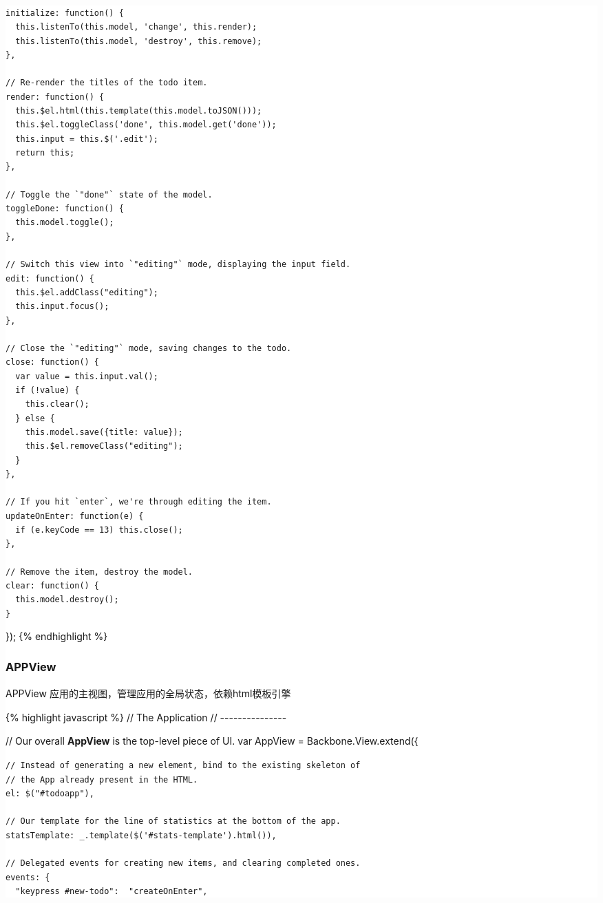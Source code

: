     initialize: function() {
      this.listenTo(this.model, 'change', this.render);
      this.listenTo(this.model, 'destroy', this.remove);
    },

    // Re-render the titles of the todo item.
    render: function() {
      this.$el.html(this.template(this.model.toJSON()));
      this.$el.toggleClass('done', this.model.get('done'));
      this.input = this.$('.edit');
      return this;
    },

    // Toggle the `"done"` state of the model.
    toggleDone: function() {
      this.model.toggle();
    },

    // Switch this view into `"editing"` mode, displaying the input field.
    edit: function() {
      this.$el.addClass("editing");
      this.input.focus();
    },

    // Close the `"editing"` mode, saving changes to the todo.
    close: function() {
      var value = this.input.val();
      if (!value) {
        this.clear();
      } else {
        this.model.save({title: value});
        this.$el.removeClass("editing");
      }
    },

    // If you hit `enter`, we're through editing the item.
    updateOnEnter: function(e) {
      if (e.keyCode == 13) this.close();
    },

    // Remove the item, destroy the model.
    clear: function() {
      this.model.destroy();
    }

  });
{% endhighlight %}

### APPView

APPView 应用的主视图，管理应用的全局状态，依赖html模板引擎

{% highlight javascript %}
	// The Application
  // ---------------

  // Our overall **AppView** is the top-level piece of UI.
  var AppView = Backbone.View.extend({

    // Instead of generating a new element, bind to the existing skeleton of
    // the App already present in the HTML.
    el: $("#todoapp"),

    // Our template for the line of statistics at the bottom of the app.
    statsTemplate: _.template($('#stats-template').html()),

    // Delegated events for creating new items, and clearing completed ones.
    events: {
      "keypress #new-todo":  "createOnEnter",